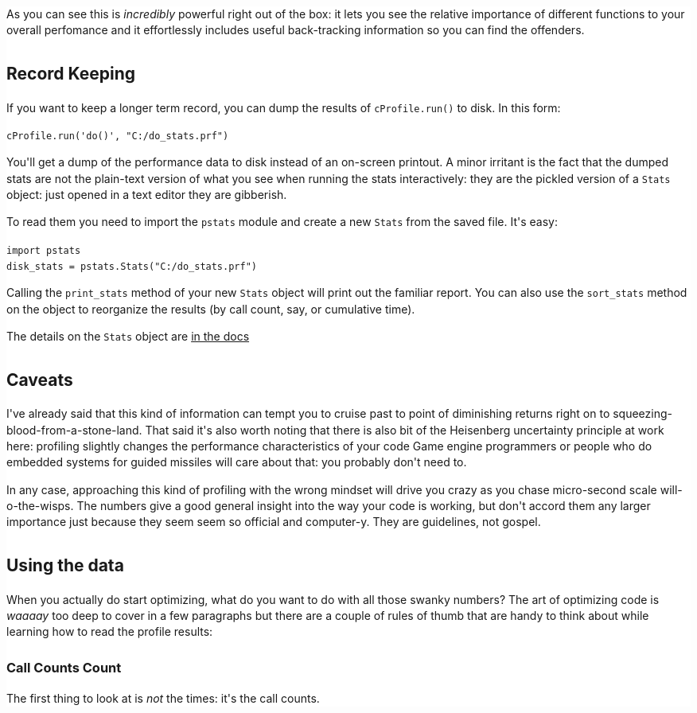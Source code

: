 As you can see this is _incredibly_ powerful right out of the box: it lets you see the relative importance of different functions to your overall perfomance and it effortlessly includes useful back-tracking information so you can find the offenders.

## Record Keeping

If you want to keep a longer term record, you can dump the results of `cProfile.run()` to disk. In this form:
    
    
    cProfile.run('do()', "C:/do_stats.prf")  
    

You'll get a dump of the performance data to disk instead of an on-screen printout. A minor irritant is the fact that the dumped stats are not the plain-text version of what you see when running the stats interactively: they are the pickled version of a `Stats` object: just opened in a text editor they are gibberish.

To read them you need to import the `pstats` module and create a new `Stats` from the saved file. It's easy:
    
    
    import pstats  
    disk_stats = pstats.Stats("C:/do_stats.prf")  
    

Calling the `print_stats` method of your new `Stats` object will print out the familiar report. You can also use the `sort_stats` method on the object to reorganize the results (by call count, say, or cumulative time). 

The details on the `Stats` object are [in the docs](https://docs.python.org/2/library/profile.html#pstats.Stats)

## Caveats

I've already said that this kind of information can tempt you to cruise past to point of diminishing returns right on to squeezing-blood-from-a-stone-land. That said it's also worth noting that there is also bit of the Heisenberg uncertainty principle at work here: profiling slightly changes the performance characteristics of your code Game engine programmers or people who do embedded systems for guided missiles will care about that: you probably don't need to.

In any case, approaching this kind of profiling with the wrong mindset will drive you crazy as you chase micro-second scale will-o-the-wisps. The numbers give a good general insight into the way your code is working, but don't accord them any larger importance just because they seem seem so official and computer-y. They are guidelines, not gospel.

## Using the data

When you actually do start optimizing, what do you want to do with all those swanky numbers? The art of optimizing code is _waaaay_ too deep to cover in a few paragraphs but there are a couple of rules of thumb that are handy to think about while learning how to read the profile results:

### Call Counts Count

The first thing to look at is _not_ the times: it's the call counts. 
